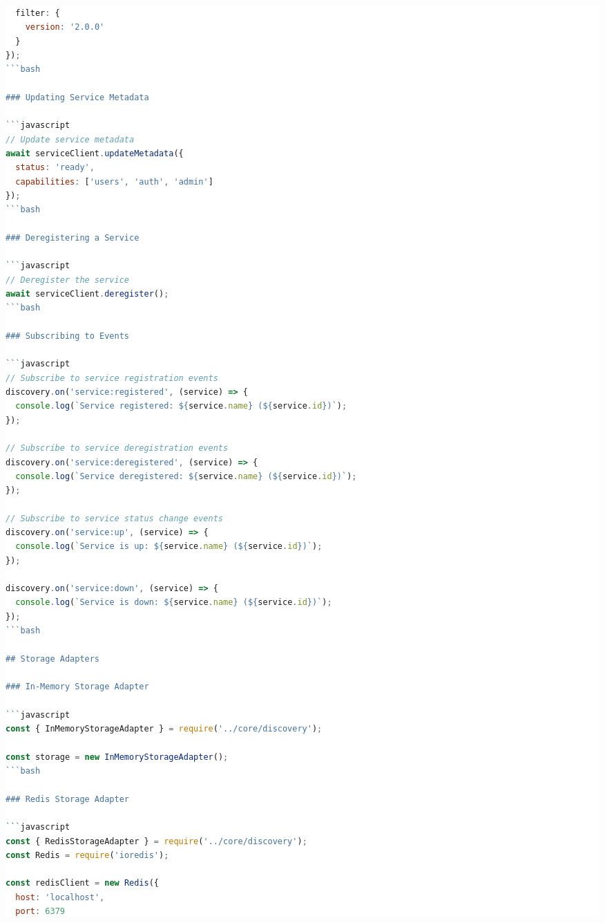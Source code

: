 ```javascript
  filter: {
    version: '2.0.0'
  }
});
```bash

### Updating Service Metadata

```javascript
// Update service metadata
await serviceClient.updateMetadata({
  status: 'ready',
  capabilities: ['users', 'auth', 'admin']
});
```bash

### Deregistering a Service

```javascript
// Deregister the service
await serviceClient.deregister();
```bash

### Subscribing to Events

```javascript
// Subscribe to service registration events
discovery.on('service:registered', (service) => {
  console.log(`Service registered: ${service.name} (${service.id})`);
});

// Subscribe to service deregistration events
discovery.on('service:deregistered', (service) => {
  console.log(`Service deregistered: ${service.name} (${service.id})`);
});

// Subscribe to service status change events
discovery.on('service:up', (service) => {
  console.log(`Service is up: ${service.name} (${service.id})`);
});

discovery.on('service:down', (service) => {
  console.log(`Service is down: ${service.name} (${service.id})`);
});
```bash

## Storage Adapters

### In-Memory Storage Adapter

```javascript
const { InMemoryStorageAdapter } = require('../core/discovery');

const storage = new InMemoryStorageAdapter();
```bash

### Redis Storage Adapter

```javascript
const { RedisStorageAdapter } = require('../core/discovery');
const Redis = require('ioredis');

const redisClient = new Redis({
  host: 'localhost',
  port: 6379
```